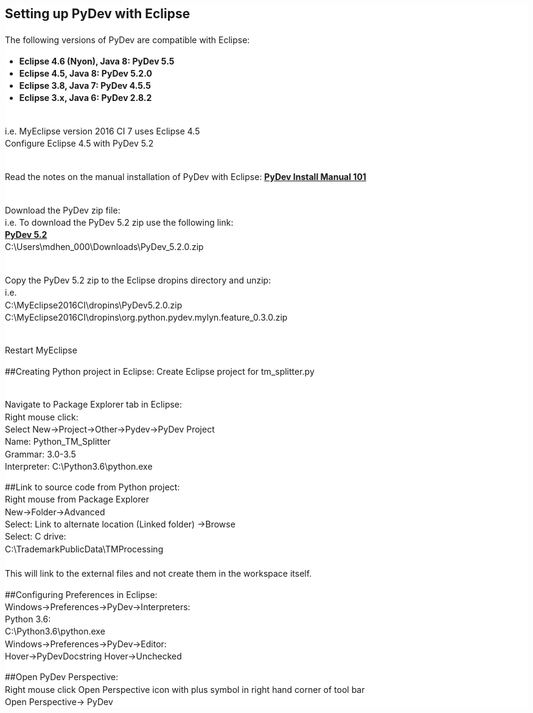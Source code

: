 ## Setting up PyDev with Eclipse
The following versions of PyDev are compatible with Eclipse:
<ul>
<li><b>Eclipse 4.6 (Nyon), Java 8: PyDev 5.5</b></li>
<li><b>Eclipse 4.5, Java 8: PyDev 5.2.0</b></li>
<li><b>Eclipse 3.8, Java 7: PyDev 4.5.5</b></li>
<li><b>Eclipse 3.x, Java 6: PyDev 2.8.2</b></li>
</ul>

<br>i.e. MyEclipse version 2016 CI 7 uses Eclipse 4.5
<br>Configure Eclipse 4.5 with PyDev 5.2 

<br>Read the notes on the manual installation of PyDev with Eclipse:
<b><a href="http://www.pydev.org/manual_101_install.html">PyDev Install Manual 101</a></b>

<br>Download the PyDev zip file:
<br>i.e. To download the PyDev 5.2 zip use the following link:
<br><b><a href= "https://superb-dca2.dl.sourceforge.net/project/pydev/pydev/PyDev%205.2.0/PyDev%205.2.0.zip">PyDev 5.2</a></b>
<br>C:\Users\mdhen_000\Downloads\PyDev_5.2.0.zip

<br>Copy the PyDev 5.2 zip to the Eclipse dropins directory and unzip:
<br>i.e.
<br>C:\MyEclipse2016CI\dropins\PyDev5.2.0.zip
<br>C:\MyEclipse2016CI\dropins\org.python.pydev.mylyn.feature_0.3.0.zip

<br>Restart MyEclipse

##Creating Python project in Eclipse:
Create Eclipse project for tm_splitter.py

<br>Navigate to  Package Explorer tab in Eclipse:
<br>Right mouse click:
<br>Select New->Project->Other->Pydev->PyDev Project
<br>Name: Python_TM_Splitter
<br>Grammar:  3.0-3.5
<br>Interpreter: C:\Python3.6\python.exe

##Link to source code from Python project:
<br>Right mouse from Package Explorer
<br>New->Folder->Advanced
<br>Select: Link to alternate location (Linked folder) ->Browse
<br>Select: C drive:
<br>C:\TrademarkPublicData\TMProcessing\
<br>This will link to the external files and not create them in the workspace itself.

##Configuring Preferences in Eclipse:
<br>Windows->Preferences->PyDev->Interpreters:
<br>Python 3.6:
<br>C:\Python3.6\python.exe
<br>Windows->Preferences->PyDev->Editor:
<br>Hover->PyDevDocstring Hover->Unchecked

##Open PyDev Perspective:
<br>Right mouse click Open Perspective icon with plus symbol in right hand corner of tool bar
<br>Open Perspective-> PyDev
